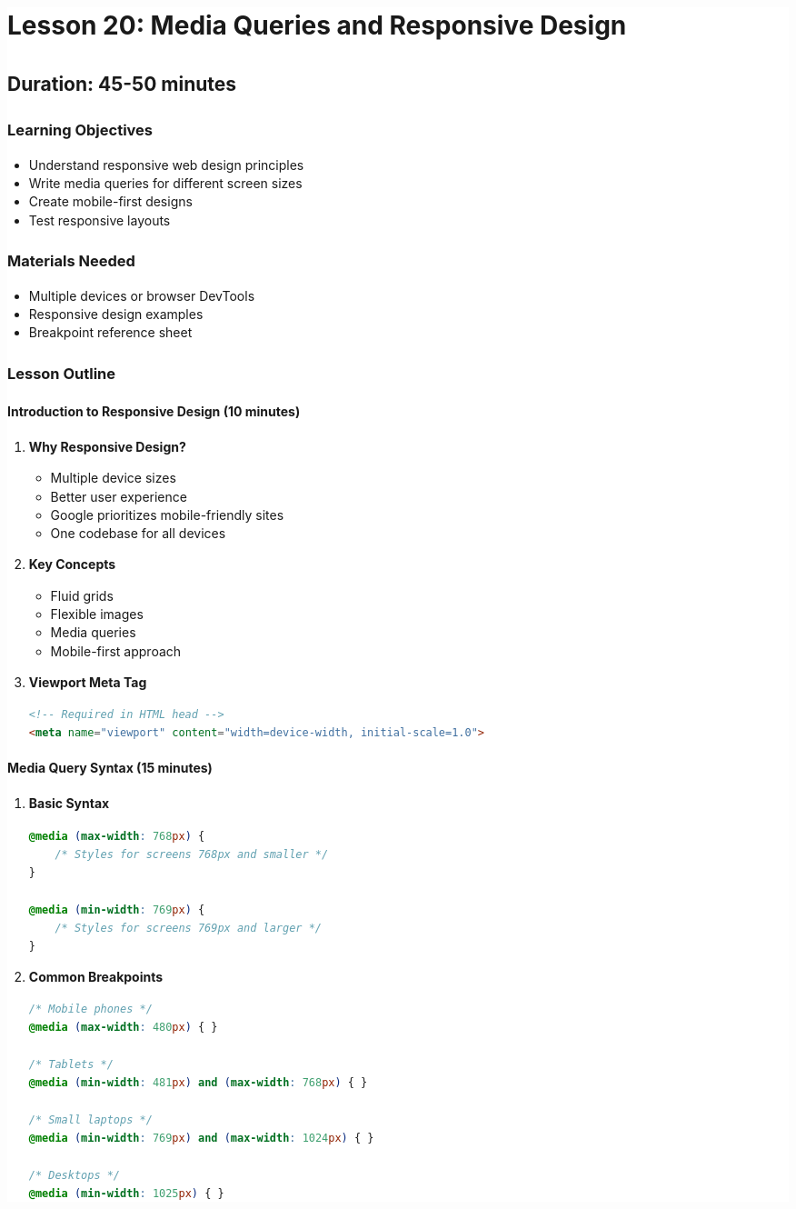 # Lesson 20: Media Queries and Responsive Design

## Duration: 45-50 minutes

### Learning Objectives
- Understand responsive web design principles
- Write media queries for different screen sizes
- Create mobile-first designs
- Test responsive layouts

### Materials Needed
- Multiple devices or browser DevTools
- Responsive design examples
- Breakpoint reference sheet

### Lesson Outline

#### Introduction to Responsive Design (10 minutes)

1. **Why Responsive Design?**
   - Multiple device sizes
   - Better user experience
   - Google prioritizes mobile-friendly sites
   - One codebase for all devices

2. **Key Concepts**
   - Fluid grids
   - Flexible images
   - Media queries
   - Mobile-first approach

3. **Viewport Meta Tag**
   ```html
   <!-- Required in HTML head -->
   <meta name="viewport" content="width=device-width, initial-scale=1.0">
   ```
#### Media Query Syntax (15 minutes)

1. **Basic Syntax**
   ```css
   @media (max-width: 768px) {
       /* Styles for screens 768px and smaller */
   }
   
   @media (min-width: 769px) {
       /* Styles for screens 769px and larger */
   }
   ```

2. **Common Breakpoints**
   ```css
   /* Mobile phones */
   @media (max-width: 480px) { }
   
   /* Tablets */
   @media (min-width: 481px) and (max-width: 768px) { }
   
   /* Small laptops */
   @media (min-width: 769px) and (max-width: 1024px) { }
   
   /* Desktops */
   @media (min-width: 1025px) { }
   ```
